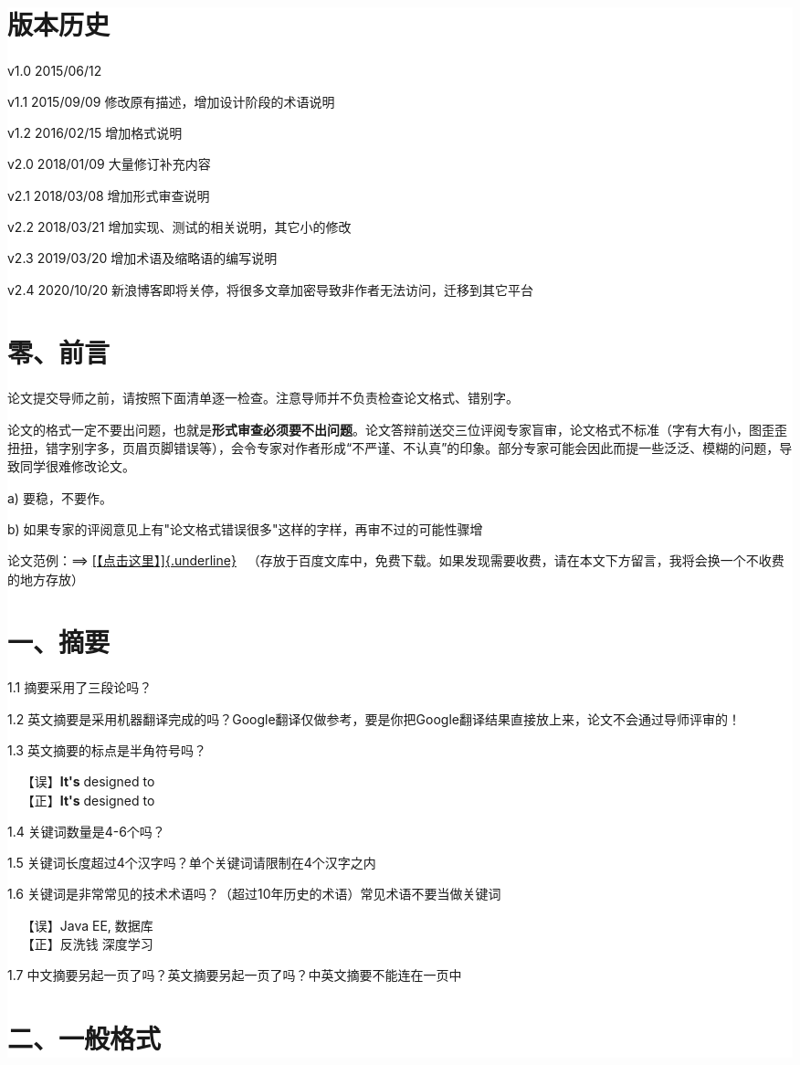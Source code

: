 # 版本历史

v1.0 2015/06/12

v1.1 2015/09/09 修改原有描述，增加设计阶段的术语说明

v1.2 2016/02/15 增加格式说明 

v2.0 2018/01/09 大量修订补充内容

v2.1 2018/03/08 增加形式审查说明

v2.2 2018/03/21 增加实现、测试的相关说明，其它小的修改

v2.3 2019/03/20 增加术语及缩略语的编写说明

v2.4 2020/10/20 新浪博客即将关停，将很多文章加密导致非作者无法访问，迁移到其它平台

# 零、前言
论文提交导师之前，请按照下面清单逐一检查。注意导师并不负责检查论文格式、错别字。

论文的格式一定不要出问题，也就是**形式审查必须要不出问题**。论文答辩前送交三位评阅专家盲审，论文格式不标准（字有大有小，图歪歪扭扭，错字别字多，页眉页脚错误等），会令专家对作者形成“不严谨、不认真”的印象。部分专家可能会因此而提一些泛泛、模糊的问题，导致同学很难修改论文。

a\) 要稳，不要作。

b\)
如果专家的评阅意见上有"论文格式错误很多"这样的字样，再审不过的可能性骤增


论文范例：==\> [[【点击这里】]{.underline}](http://wenku.baidu.com/view/2729229551e79b896802266e.html) 
 （存放于百度文库中，免费下载。如果发现需要收费，请在本文下方留言，我将会换一个不收费的地方存放）

# 一、摘要

1.1 摘要采用了三段论吗？

1.2
英文摘要是采用机器翻译完成的吗？Google翻译仅做参考，要是你把Google翻译结果直接放上来，论文不会通过导师评审的！

1.3 英文摘要的标点是半角符号吗？

    【误】**It's** designed to\
    【正】**It\'s** designed to

1.4 关键词数量是4-6个吗？

1.5 关键词长度超过4个汉字吗？单个关键词请限制在4个汉字之内

1.6
关键词是非常常见的技术术语吗？（超过10年历史的术语）常见术语不要当做关键词

    【误】Java EE, 数据库\
    【正】反洗钱 深度学习

1.7 中文摘要另起一页了吗？英文摘要另起一页了吗？中英文摘要不能连在一页中

# 二、一般格式
